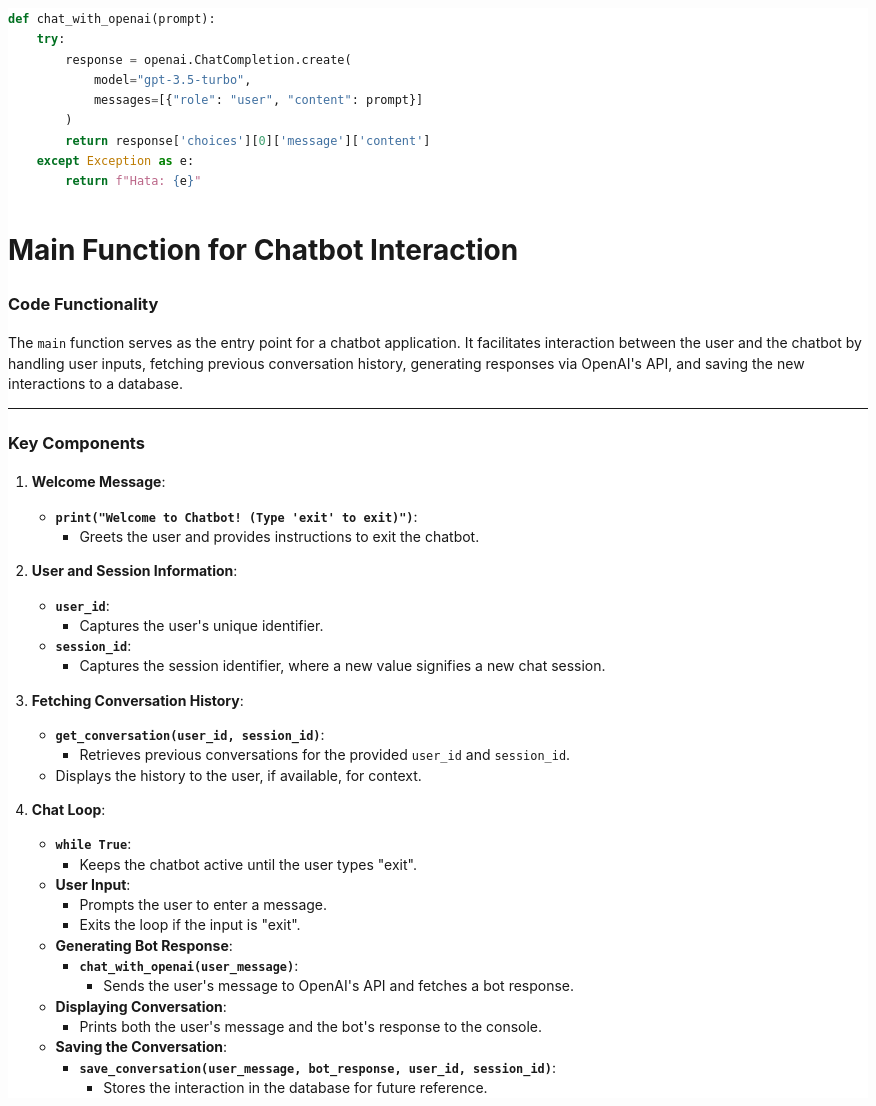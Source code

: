 
```python
def chat_with_openai(prompt):
    try:
        response = openai.ChatCompletion.create(
            model="gpt-3.5-turbo",
            messages=[{"role": "user", "content": prompt}]
        )
        return response['choices'][0]['message']['content']
    except Exception as e:
        return f"Hata: {e}"
```

# Main Function for Chatbot Interaction

### **Code Functionality**
The `main` function serves as the entry point for a chatbot application. It facilitates interaction between the user and the chatbot by handling user inputs, fetching previous conversation history, generating responses via OpenAI's API, and saving the new interactions to a database.

---

### **Key Components**

1. **Welcome Message**:
   - **`print("Welcome to Chatbot! (Type 'exit' to exit)")`**:
     - Greets the user and provides instructions to exit the chatbot.

2. **User and Session Information**:
   - **`user_id`**:
     - Captures the user's unique identifier.
   - **`session_id`**:
     - Captures the session identifier, where a new value signifies a new chat session.

3. **Fetching Conversation History**:
   - **`get_conversation(user_id, session_id)`**:
     - Retrieves previous conversations for the provided `user_id` and `session_id`.
   - Displays the history to the user, if available, for context.

4. **Chat Loop**:
   - **`while True`**:
     - Keeps the chatbot active until the user types "exit".
   - **User Input**:
     - Prompts the user to enter a message.
     - Exits the loop if the input is "exit".
   - **Generating Bot Response**:
     - **`chat_with_openai(user_message)`**:
       - Sends the user's message to OpenAI's API and fetches a bot response.
   - **Displaying Conversation**:
     - Prints both the user's message and the bot's response to the console.
   - **Saving the Conversation**:
     - **`save_conversation(user_message, bot_response, user_id, session_id)`**:
       - Stores the interaction in the database for future reference.

